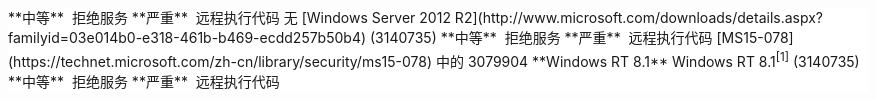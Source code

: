 </td>
<td style="border:1px solid black;">
**中等**   
拒绝服务

</td>
<td style="border:1px solid black;">
**严重**   
远程执行代码

</td>
<td style="border:1px solid black;">
无

</td>
</tr>
<tr>
<td style="border:1px solid black;">
[Windows Server 2012 R2](http://www.microsoft.com/downloads/details.aspx?familyid=03e014b0-e318-461b-b469-ecdd257b50b4)  
(3140735)

</td>
<td style="border:1px solid black;">
**中等**   
拒绝服务

</td>
<td style="border:1px solid black;">
**严重**   
远程执行代码

</td>
<td style="border:1px solid black;">
[MS15-078](https://technet.microsoft.com/zh-cn/library/security/ms15-078) 中的 3079904

</td>
</tr>
<tr>
<td style="border:1px solid black;" colspan="4">
**Windows RT 8.1**

</td>
</tr>
<tr>
<td style="border:1px solid black;">
Windows RT 8.1<sup>[1]</sup>  
(3140735)

</td>
<td style="border:1px solid black;">
**中等**   
拒绝服务

</td>
<td style="border:1px solid black;">
**严重**   
远程执行代码
